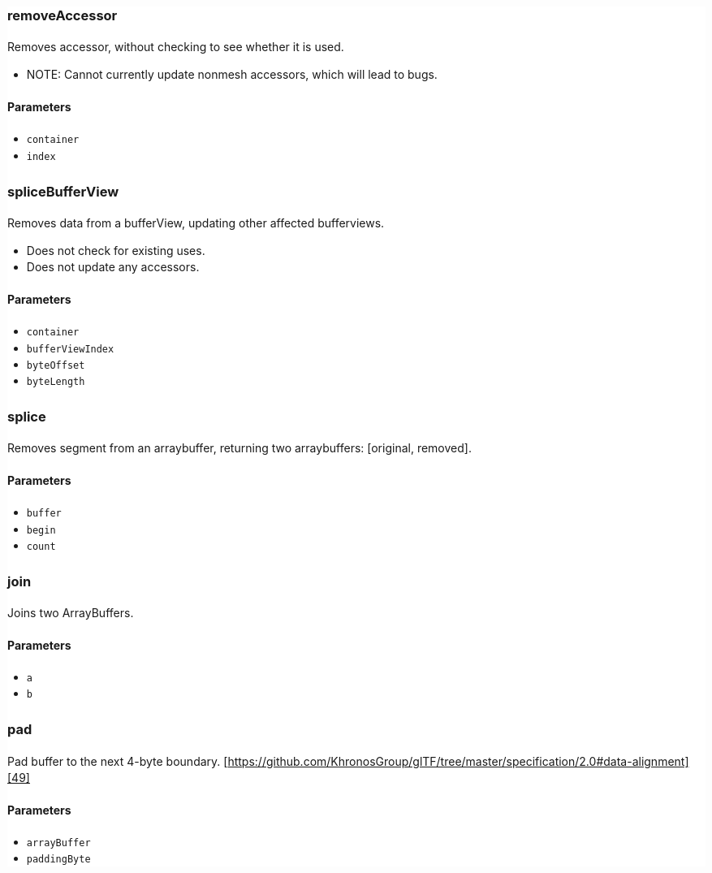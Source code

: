 ### removeAccessor

Removes accessor, without checking to see whether it is used.

-   NOTE: Cannot currently update nonmesh accessors, which will lead to bugs.

#### Parameters

-   `container`  
-   `index`  

### spliceBufferView

Removes data from a bufferView, updating other affected bufferviews.

-   Does not check for existing uses.
-   Does not update any accessors.

#### Parameters

-   `container`  
-   `bufferViewIndex`  
-   `byteOffset`  
-   `byteLength`  

### splice

Removes segment from an arraybuffer, returning two arraybuffers: [original, removed].

#### Parameters

-   `buffer`  
-   `begin`  
-   `count`  

### join

Joins two ArrayBuffers.

#### Parameters

-   `a`  
-   `b`  

### pad

Pad buffer to the next 4-byte boundary.
[https://github.com/KhronosGroup/glTF/tree/master/specification/2.0#data-alignment][49]

#### Parameters

-   `arrayBuffer`  
-   `paddingByte`  

[1]: #gltfcontainer

[2]: #parameters


[3]: #resolveuri
[4]: #parameters-1
[5]: #clone
[6]: #getaccessorarray
[7]: #parameters-2
[8]: #logger
[9]: #parameters-3
[10]: #info
[11]: #parameters-4
[12]: #warn
[13]: #parameters-5
[14]: #error
[15]: #parameters-6
[16]: #gltfutil
[17]: #fromgltf
[18]: #parameters-7
[19]: #fromglb
[20]: #parameters-8
[21]: #togltf
[22]: #parameters-9
[23]: #toglb
[24]: #parameters-10
[25]: #createbufferfromdatauri
[26]: #parameters-11
[27]: #addimage
[28]: #parameters-12
[29]: #removeimage
[30]: #parameters-13
[31]: #removetexture
[32]: #parameters-14
[33]: #addbuffer
[34]: #parameters-15
[35]: #removebuffer
[36]: #parameters-16
[37]: #removebufferview
[38]: #parameters-17
[39]: #removeaccessor
[40]: #parameters-18
[41]: #splicebufferview
[42]: #parameters-19
[43]: #splice
[44]: #parameters-20
[45]: #join
[46]: #parameters-21
[47]: #pad
[48]: #parameters-22
[49]: https://github.com/KhronosGroup/glTF/tree/master/specification/2.0#data-alignment
